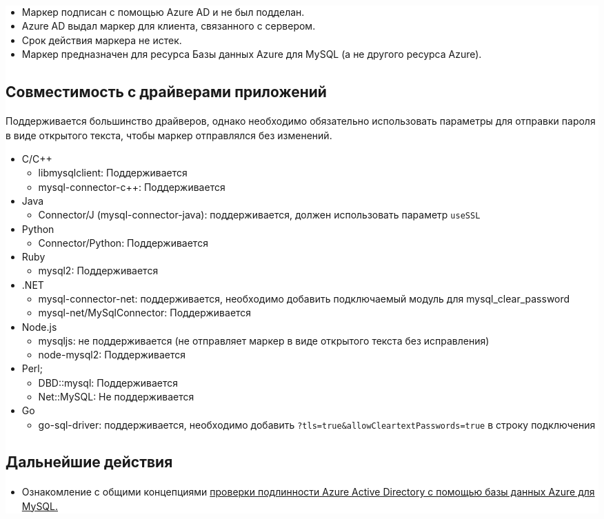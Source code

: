 -   Маркер подписан с помощью Azure AD и не был подделан.
-   Azure AD выдал маркер для клиента, связанного с сервером.
-   Срок действия маркера не истек.
-   Маркер предназначен для ресурса Базы данных Azure для MySQL (а не другого ресурса Azure).

## <a name="compatibility-with-application-drivers"></a>Совместимость с драйверами приложений

Поддерживается большинство драйверов, однако необходимо обязательно использовать параметры для отправки пароля в виде открытого текста, чтобы маркер отправлялся без изменений.

* C/C++
  * libmysqlclient: Поддерживается
  * mysql-connector-c++: Поддерживается
* Java
  * Connector/J (mysql-connector-java): поддерживается, должен использовать параметр `useSSL`
* Python
  * Connector/Python: Поддерживается
* Ruby
  * mysql2: Поддерживается
* .NET
  * mysql-connector-net: поддерживается, необходимо добавить подключаемый модуль для mysql_clear_password
  * mysql-net/MySqlConnector: Поддерживается
* Node.js
  * mysqljs: не поддерживается (не отправляет маркер в виде открытого текста без исправления)
  * node-mysql2: Поддерживается
* Perl;
  * DBD::mysql: Поддерживается
  * Net::MySQL: Не поддерживается
* Go
  * go-sql-driver: поддерживается, необходимо добавить `?tls=true&allowCleartextPasswords=true` в строку подключения

## <a name="next-steps"></a>Дальнейшие действия

* Ознакомление с общими концепциями [проверки подлинности Azure Active Directory с помощью базы данных Azure для MySQL.](concepts-azure-ad-authentication.md)



[1]: ./media/concepts-azure-ad-authentication/authentication-flow.png
[2]: ./media/concepts-azure-ad-authentication/set-azure-ad-admin.png
